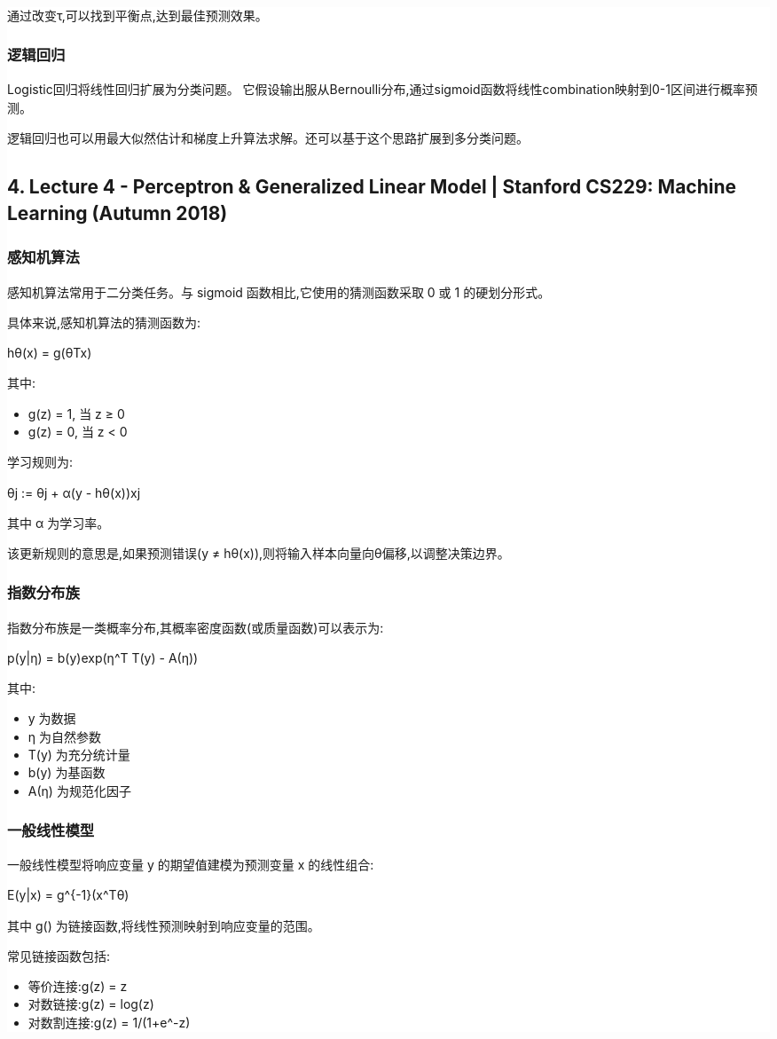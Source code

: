 通过改变τ,可以找到平衡点,达到最佳预测效果。

### 逻辑回归

Logistic回归将线性回归扩展为分类问题。
它假设输出服从Bernoulli分布,通过sigmoid函数将线性combination映射到0-1区间进行概率预测。

逻辑回归也可以用最大似然估计和梯度上升算法求解。还可以基于这个思路扩展到多分类问题。

## 4. Lecture 4 - Perceptron & Generalized Linear Model | Stanford CS229: Machine Learning (Autumn 2018)

### 感知机算法

感知机算法常用于二分类任务。与 sigmoid 函数相比,它使用的猜测函数采取 0 或 1 的硬划分形式。

具体来说,感知机算法的猜测函数为:

hθ(x) = g(θTx)

其中:

- g(z) = 1, 当 z ≥ 0
- g(z) = 0, 当 z < 0

学习规则为:

θj := θj + α(y - hθ(x))xj

其中 α 为学习率。

该更新规则的意思是,如果预测错误(y ≠ hθ(x)),则将输入样本向量向θ偏移,以调整决策边界。

### 指数分布族

指数分布族是一类概率分布,其概率密度函数(或质量函数)可以表示为:

p(y|η) = b(y)exp(η^T T(y) - A(η))

其中:

- y 为数据
- η 为自然参数
- T(y) 为充分统计量
- b(y) 为基函数
- A(η) 为规范化因子

### 一般线性模型

一般线性模型将响应变量 y 的期望值建模为预测变量 x 的线性组合:

E(y|x) = g^{-1}(x^Tθ)

其中 g() 为链接函数,将线性预测映射到响应变量的范围。

常见链接函数包括:

- 等价连接:g(z) = z
- 对数链接:g(z) = log(z)
- 对数割连接:g(z) = 1/(1+e^-z)
